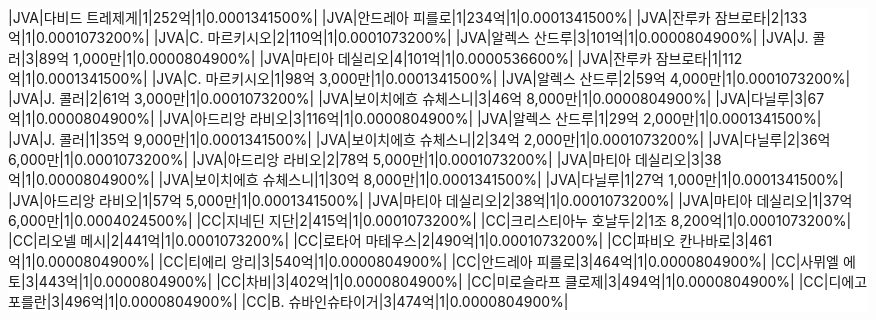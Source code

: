 |JVA|다비드 트레제게|1|252억|1|0.0001341500%|
|JVA|안드레아 피를로|1|234억|1|0.0001341500%|
|JVA|잔루카 잠브로타|2|133억|1|0.0001073200%|
|JVA|C. 마르키시오|2|110억|1|0.0001073200%|
|JVA|알렉스 산드루|3|101억|1|0.0000804900%|
|JVA|J. 콜러|3|89억 1,000만|1|0.0000804900%|
|JVA|마티아 데실리오|4|101억|1|0.0000536600%|
|JVA|잔루카 잠브로타|1|112억|1|0.0001341500%|
|JVA|C. 마르키시오|1|98억 3,000만|1|0.0001341500%|
|JVA|알렉스 산드루|2|59억 4,000만|1|0.0001073200%|
|JVA|J. 콜러|2|61억 3,000만|1|0.0001073200%|
|JVA|보이치에흐 슈체스니|3|46억 8,000만|1|0.0000804900%|
|JVA|다닐루|3|67억|1|0.0000804900%|
|JVA|아드리앙 라비오|3|116억|1|0.0000804900%|
|JVA|알렉스 산드루|1|29억 2,000만|1|0.0001341500%|
|JVA|J. 콜러|1|35억 9,000만|1|0.0001341500%|
|JVA|보이치에흐 슈체스니|2|34억 2,000만|1|0.0001073200%|
|JVA|다닐루|2|36억 6,000만|1|0.0001073200%|
|JVA|아드리앙 라비오|2|78억 5,000만|1|0.0001073200%|
|JVA|마티아 데실리오|3|38억|1|0.0000804900%|
|JVA|보이치에흐 슈체스니|1|30억 8,000만|1|0.0001341500%|
|JVA|다닐루|1|27억 1,000만|1|0.0001341500%|
|JVA|아드리앙 라비오|1|57억 5,000만|1|0.0001341500%|
|JVA|마티아 데실리오|2|38억|1|0.0001073200%|
|JVA|마티아 데실리오|1|37억 6,000만|1|0.0004024500%|
|CC|지네딘 지단|2|415억|1|0.0001073200%|
|CC|크리스티아누 호날두|2|1조 8,200억|1|0.0001073200%|
|CC|리오넬 메시|2|441억|1|0.0001073200%|
|CC|로타어 마테우스|2|490억|1|0.0001073200%|
|CC|파비오 칸나바로|3|461억|1|0.0000804900%|
|CC|티에리 앙리|3|540억|1|0.0000804900%|
|CC|안드레아 피를로|3|464억|1|0.0000804900%|
|CC|사뮈엘 에토|3|443억|1|0.0000804900%|
|CC|차비|3|402억|1|0.0000804900%|
|CC|미로슬라프 클로제|3|494억|1|0.0000804900%|
|CC|디에고 포를란|3|496억|1|0.0000804900%|
|CC|B. 슈바인슈타이거|3|474억|1|0.0000804900%|